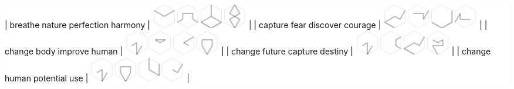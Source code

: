 | breathe nature perfection harmony | ![breathe](./example/public/breathe.png)![nature](./example/public/nature.png)![perfection](./example/public/perfection.png)![harmony](./example/public/harmony.png) |
| capture fear discover courage | ![capture](./example/public/capture.png)![fear](./example/public/fear.png)![discover](./example/public/discover.png)![courage](./example/public/courage.png) |
| change body improve human | ![change](./example/public/change.png)![body](./example/public/body.png)![improve](./example/public/improve.png)![human](./example/public/human.png) |
| change future capture destiny | ![change](./example/public/change.png)![future](./example/public/future.png)![capture](./example/public/capture.png)![destiny](./example/public/destiny.png) |
| change human potential use | ![change](./example/public/change.png)![human](./example/public/human.png)![potential](./example/public/potential.png)![use](./example/public/use.png) |